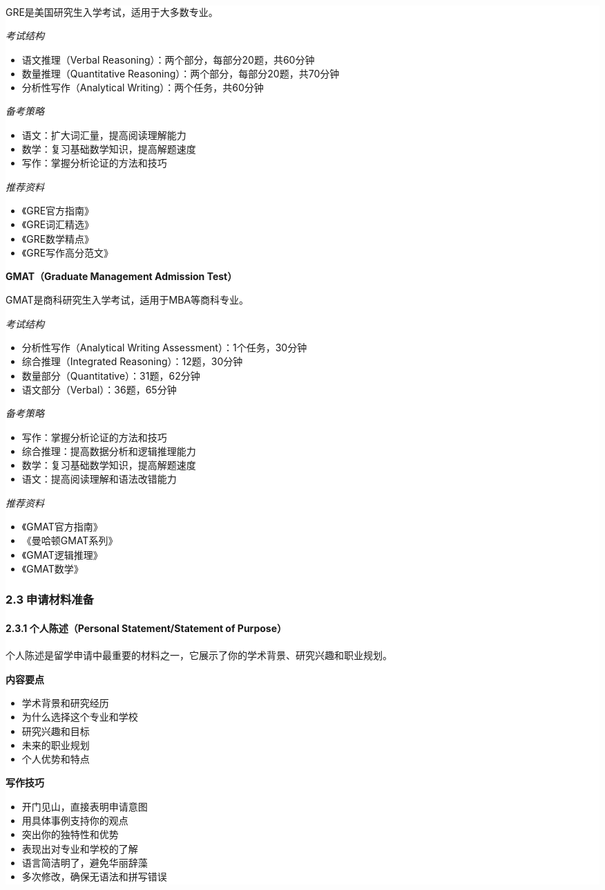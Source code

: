GRE是美国研究生入学考试，适用于大多数专业。

*考试结构*
- 语文推理（Verbal Reasoning）：两个部分，每部分20题，共60分钟
- 数量推理（Quantitative Reasoning）：两个部分，每部分20题，共70分钟
- 分析性写作（Analytical Writing）：两个任务，共60分钟

*备考策略*
- 语文：扩大词汇量，提高阅读理解能力
- 数学：复习基础数学知识，提高解题速度
- 写作：掌握分析论证的方法和技巧

*推荐资料*
- 《GRE官方指南》
- 《GRE词汇精选》
- 《GRE数学精点》
- 《GRE写作高分范文》

**GMAT（Graduate Management Admission Test）**

GMAT是商科研究生入学考试，适用于MBA等商科专业。

*考试结构*
- 分析性写作（Analytical Writing Assessment）：1个任务，30分钟
- 综合推理（Integrated Reasoning）：12题，30分钟
- 数量部分（Quantitative）：31题，62分钟
- 语文部分（Verbal）：36题，65分钟

*备考策略*
- 写作：掌握分析论证的方法和技巧
- 综合推理：提高数据分析和逻辑推理能力
- 数学：复习基础数学知识，提高解题速度
- 语文：提高阅读理解和语法改错能力

*推荐资料*
- 《GMAT官方指南》
- 《曼哈顿GMAT系列》
- 《GMAT逻辑推理》
- 《GMAT数学》

### 2.3 申请材料准备

#### 2.3.1 个人陈述（Personal Statement/Statement of Purpose）

个人陈述是留学申请中最重要的材料之一，它展示了你的学术背景、研究兴趣和职业规划。

**内容要点**
- 学术背景和研究经历
- 为什么选择这个专业和学校
- 研究兴趣和目标
- 未来的职业规划
- 个人优势和特点

**写作技巧**
- 开门见山，直接表明申请意图
- 用具体事例支持你的观点
- 突出你的独特性和优势
- 表现出对专业和学校的了解
- 语言简洁明了，避免华丽辞藻
- 多次修改，确保无语法和拼写错误
